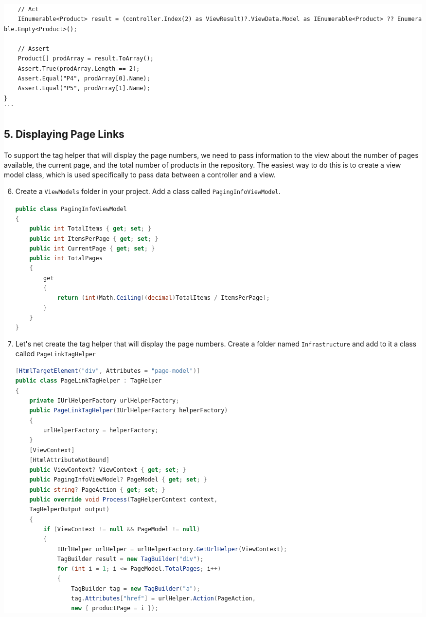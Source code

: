         // Act
        IEnumerable<Product> result = (controller.Index(2) as ViewResult)?.ViewData.Model as IEnumerable<Product> ?? Enumerable.Empty<Product>();

        // Assert
        Product[] prodArray = result.ToArray();
        Assert.True(prodArray.Length == 2);
        Assert.Equal("P4", prodArray[0].Name);
        Assert.Equal("P5", prodArray[1].Name);
    }
    ```
##  5. <a name='DisplayingPageLinks'></a>Displaying Page Links

To support the tag helper that will display the page numbers, we need to pass information to the view about the number of pages available, the current page, and the total number of products in the repository. The easiest way to do this is to create a view model class, which is used specifically to pass data between a controller and a view.

6. Create a `ViewModels` folder in your project. Add a class called `PagingInfoViewModel`.

    ```C#
    public class PagingInfoViewModel
    {
        public int TotalItems { get; set; }
        public int ItemsPerPage { get; set; }
        public int CurrentPage { get; set; }
        public int TotalPages
        {
            get 
            { 
                return (int)Math.Ceiling((decimal)TotalItems / ItemsPerPage);
            }
        }
    }
    ```
7. Let's net create the tag helper that will display the page numbers. Create a folder named `Infrastructure` and add to it a class called `PageLinkTagHelper`

    ```C#
    [HtmlTargetElement("div", Attributes = "page-model")]
    public class PageLinkTagHelper : TagHelper
    {
        private IUrlHelperFactory urlHelperFactory;
        public PageLinkTagHelper(IUrlHelperFactory helperFactory)
        {
            urlHelperFactory = helperFactory;
        }
        [ViewContext]
        [HtmlAttributeNotBound]
        public ViewContext? ViewContext { get; set; }
        public PagingInfoViewModel? PageModel { get; set; }
        public string? PageAction { get; set; }
        public override void Process(TagHelperContext context,
        TagHelperOutput output)
        {
            if (ViewContext != null && PageModel != null)
            {
                IUrlHelper urlHelper = urlHelperFactory.GetUrlHelper(ViewContext);
                TagBuilder result = new TagBuilder("div");
                for (int i = 1; i <= PageModel.TotalPages; i++)
                {
                    TagBuilder tag = new TagBuilder("a");
                    tag.Attributes["href"] = urlHelper.Action(PageAction,
                    new { productPage = i });